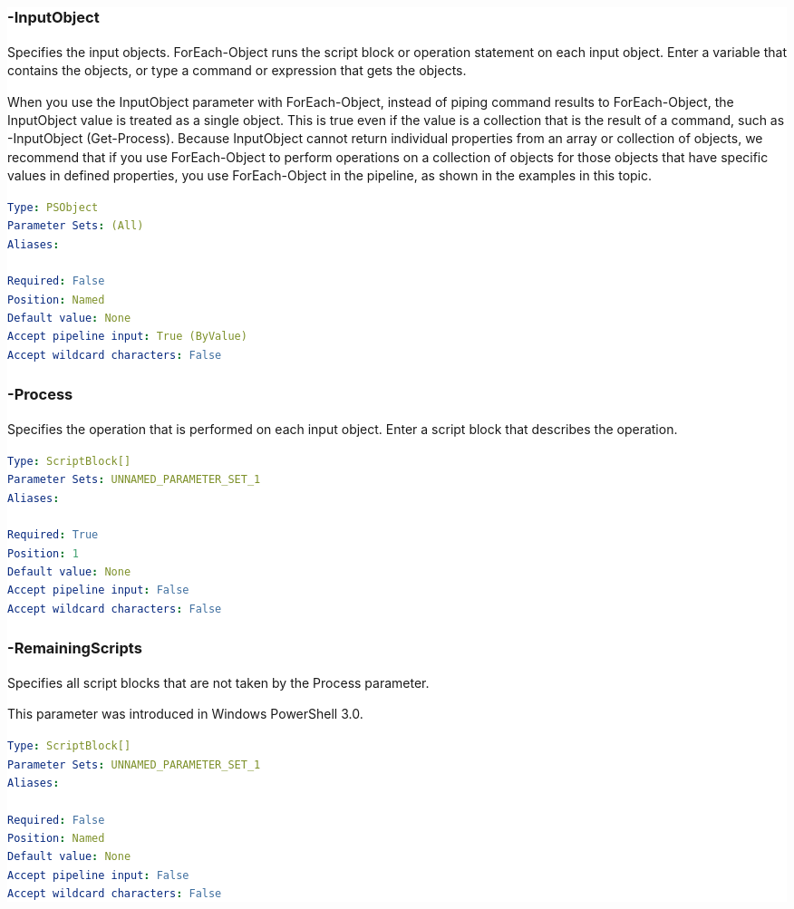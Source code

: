 ### -InputObject
Specifies the input objects.
ForEach-Object runs the script block or operation statement on each input object.
Enter a variable that contains the objects, or type a command or expression that gets the objects.

When you use the InputObject parameter with ForEach-Object, instead of piping command results to ForEach-Object, the InputObject value is treated as a single object.
This is true even if the value is a collection that is the result of a command, such as -InputObject (Get-Process).
Because InputObject cannot return individual properties from an array or collection of objects, we recommend that if you use ForEach-Object to perform operations on a collection of objects for those objects that have specific values in defined properties, you use ForEach-Object in the pipeline, as shown in the examples in this topic.

```yaml
Type: PSObject
Parameter Sets: (All)
Aliases: 

Required: False
Position: Named
Default value: None
Accept pipeline input: True (ByValue)
Accept wildcard characters: False
```

### -Process
Specifies the operation that is performed on each input object.
Enter a script block that describes the operation.

```yaml
Type: ScriptBlock[]
Parameter Sets: UNNAMED_PARAMETER_SET_1
Aliases: 

Required: True
Position: 1
Default value: None
Accept pipeline input: False
Accept wildcard characters: False
```

### -RemainingScripts
Specifies all script blocks that are not taken by the Process parameter.

This parameter was introduced in Windows PowerShell 3.0.

```yaml
Type: ScriptBlock[]
Parameter Sets: UNNAMED_PARAMETER_SET_1
Aliases: 

Required: False
Position: Named
Default value: None
Accept pipeline input: False
Accept wildcard characters: False
```
